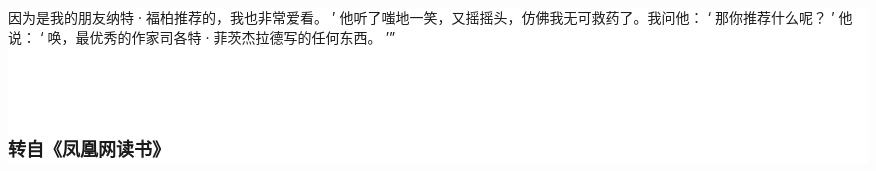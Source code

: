   因为是我的朋友纳特
  </span>
  <span class="s2">
   ·
  </span>
  <span class="s1">
   福柏推荐的，我也非常爱看。
  </span>
  <span class="s2">
   ’
  </span>
  <span class="s1">
   他听了嗤地一笑，又摇摇头，仿佛我无可救药了。我问他：
  </span>
  <span class="s2">
   ‘
  </span>
  <span class="s1">
   那你推荐什么呢？
  </span>
  <span class="s2">
   ’
  </span>
  <span class="s1">
   他说：
  </span>
  <span class="s2">
   ‘
  </span>
  <span class="s1">
   唤，最优秀的作家司各特
  </span>
  <span class="s2">
   ·
  </span>
  <span class="s1">
   菲茨杰拉德写的任何东西。
  </span>
  <span class="s2">
   ’”
  </span>
 </p>
 <p class="p1">
  <span class="s1">
  </span>
  <br/>
 </p>
 <p class="p1">
  <b>
   <font size="4">
    <span class="s1">
    </span>
    <br/>
   </font>
  </b>
 </p>
 <p class="p2">
  <span class="s1">
   <b>
    <font size="4">
     转自《凤凰网读书》
    </font>
   </b>
  </span>